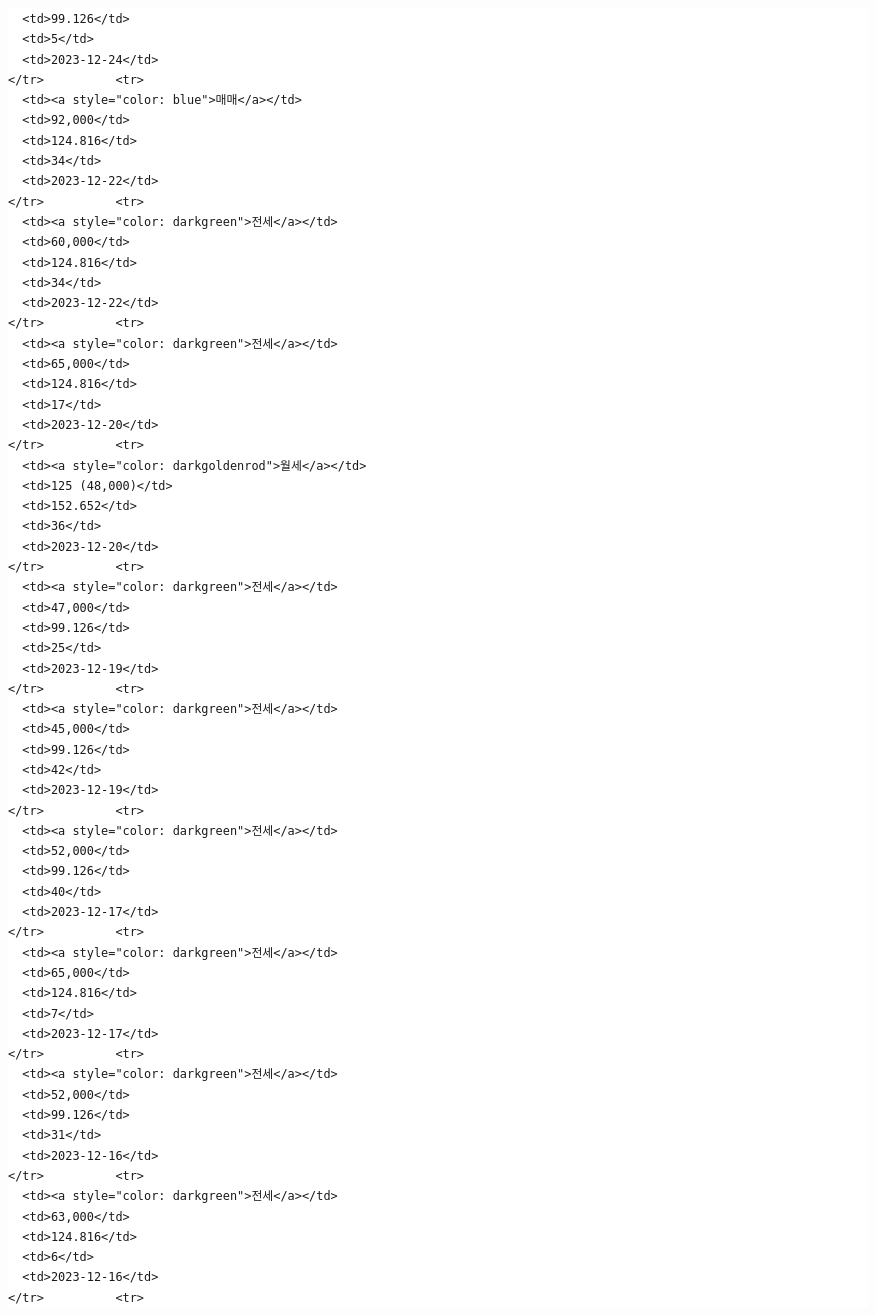       <td>99.126</td>
      <td>5</td>
      <td>2023-12-24</td>
    </tr>          <tr>
      <td><a style="color: blue">매매</a></td>
      <td>92,000</td>
      <td>124.816</td>
      <td>34</td>
      <td>2023-12-22</td>
    </tr>          <tr>
      <td><a style="color: darkgreen">전세</a></td>
      <td>60,000</td>
      <td>124.816</td>
      <td>34</td>
      <td>2023-12-22</td>
    </tr>          <tr>
      <td><a style="color: darkgreen">전세</a></td>
      <td>65,000</td>
      <td>124.816</td>
      <td>17</td>
      <td>2023-12-20</td>
    </tr>          <tr>
      <td><a style="color: darkgoldenrod">월세</a></td>
      <td>125 (48,000)</td>
      <td>152.652</td>
      <td>36</td>
      <td>2023-12-20</td>
    </tr>          <tr>
      <td><a style="color: darkgreen">전세</a></td>
      <td>47,000</td>
      <td>99.126</td>
      <td>25</td>
      <td>2023-12-19</td>
    </tr>          <tr>
      <td><a style="color: darkgreen">전세</a></td>
      <td>45,000</td>
      <td>99.126</td>
      <td>42</td>
      <td>2023-12-19</td>
    </tr>          <tr>
      <td><a style="color: darkgreen">전세</a></td>
      <td>52,000</td>
      <td>99.126</td>
      <td>40</td>
      <td>2023-12-17</td>
    </tr>          <tr>
      <td><a style="color: darkgreen">전세</a></td>
      <td>65,000</td>
      <td>124.816</td>
      <td>7</td>
      <td>2023-12-17</td>
    </tr>          <tr>
      <td><a style="color: darkgreen">전세</a></td>
      <td>52,000</td>
      <td>99.126</td>
      <td>31</td>
      <td>2023-12-16</td>
    </tr>          <tr>
      <td><a style="color: darkgreen">전세</a></td>
      <td>63,000</td>
      <td>124.816</td>
      <td>6</td>
      <td>2023-12-16</td>
    </tr>          <tr>